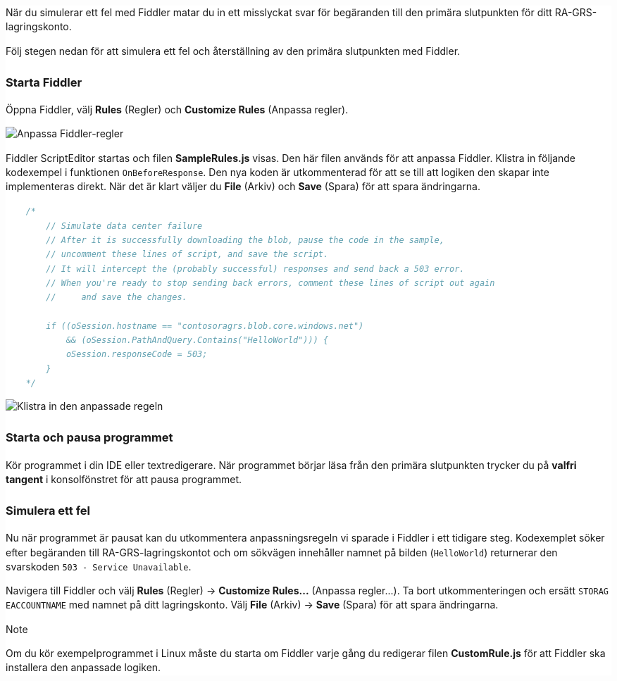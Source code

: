 När du simulerar ett fel med Fiddler matar du in ett misslyckat svar för begäranden till den primära slutpunkten för ditt RA-GRS-lagringskonto.

Följ stegen nedan för att simulera ett fel och återställning av den primära slutpunkten med Fiddler.

### <a name="launch-fiddler"></a>Starta Fiddler

Öppna Fiddler, välj **Rules** (Regler) och **Customize Rules** (Anpassa regler).

![Anpassa Fiddler-regler](media/storage-simulate-failure-ragrs-account-app/figure1.png)

Fiddler ScriptEditor startas och filen **SampleRules.js** visas. Den här filen används för att anpassa Fiddler. Klistra in följande kodexempel i funktionen `OnBeforeResponse`. Den nya koden är utkommenterad för att se till att logiken den skapar inte implementeras direkt. När det är klart väljer du **File** (Arkiv) och **Save** (Spara) för att spara ändringarna.

```javascript
    /*
        // Simulate data center failure
        // After it is successfully downloading the blob, pause the code in the sample,
        // uncomment these lines of script, and save the script.
        // It will intercept the (probably successful) responses and send back a 503 error. 
        // When you're ready to stop sending back errors, comment these lines of script out again 
        //     and save the changes.

        if ((oSession.hostname == "contosoragrs.blob.core.windows.net") 
            && (oSession.PathAndQuery.Contains("HelloWorld"))) {
            oSession.responseCode = 503;  
        }
    */
```

![Klistra in den anpassade regeln](media/storage-simulate-failure-ragrs-account-app/figure2.png)

### <a name="start-and-pause-the-application"></a>Starta och pausa programmet

Kör programmet i din IDE eller textredigerare. När programmet börjar läsa från den primära slutpunkten trycker du på **valfri tangent** i konsolfönstret för att pausa programmet.

### <a name="simulate-failure"></a>Simulera ett fel

Nu när programmet är pausat kan du utkommentera anpassningsregeln vi sparade i Fiddler i ett tidigare steg. Kodexemplet söker efter begäranden till RA-GRS-lagringskontot och om sökvägen innehåller namnet på bilden (`HelloWorld`) returnerar den svarskoden `503 - Service Unavailable`.

Navigera till Fiddler och välj **Rules** (Regler)  -> **Customize Rules...** (Anpassa regler...).  Ta bort utkommenteringen och ersätt `STORAGEACCOUNTNAME` med namnet på ditt lagringskonto. Välj **File** (Arkiv)  -> **Save** (Spara) för att spara ändringarna. 

> [!NOTE]
> Om du kör exempelprogrammet i Linux måste du starta om Fiddler varje gång du redigerar filen **CustomRule.js** för att Fiddler ska installera den anpassade logiken. 
> 
> 


[previous-tutorial]: storage-create-geo-redundant-storage.md